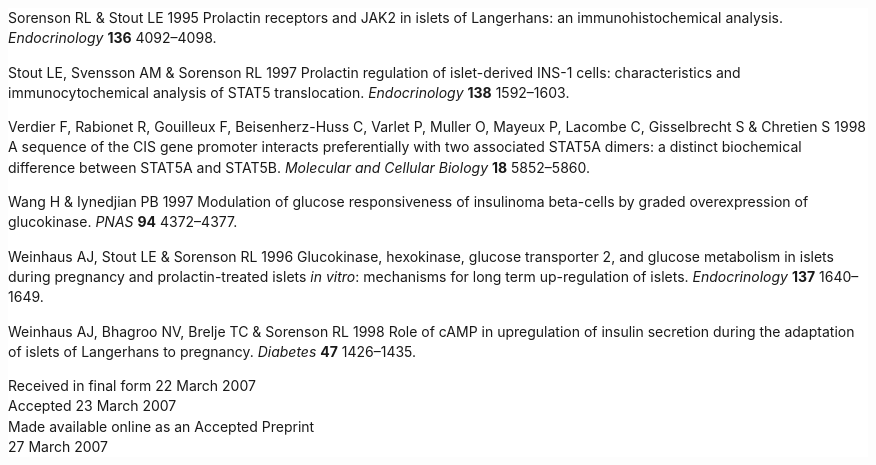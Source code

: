 Sorenson RL & Stout LE 1995 Prolactin receptors and JAK2 in islets of Langerhans: an immunohistochemical analysis. *Endocrinology* **136** 4092–4098.

Stout LE, Svensson AM & Sorenson RL 1997 Prolactin regulation of islet-derived INS-1 cells: characteristics and immunocytochemical analysis of STAT5 translocation. *Endocrinology* **138** 1592–1603.

Verdier F, Rabionet R, Gouilleux F, Beisenherz-Huss C, Varlet P, Muller O, Mayeux P, Lacombe C, Gisselbrecht S & Chretien S 1998 A sequence of the CIS gene promoter interacts preferentially with two associated STAT5A dimers: a distinct biochemical difference between STAT5A and STAT5B. *Molecular and Cellular Biology* **18** 5852–5860.

Wang H & Iynedjian PB 1997 Modulation of glucose responsiveness of insulinoma beta-cells by graded overexpression of glucokinase. *PNAS* **94** 4372–4377.

Weinhaus AJ, Stout LE & Sorenson RL 1996 Glucokinase, hexokinase, glucose transporter 2, and glucose metabolism in islets during pregnancy and prolactin-treated islets *in vitro*: mechanisms for long term up-regulation of islets. *Endocrinology* **137** 1640–1649.

Weinhaus AJ, Bhagroo NV, Brelje TC & Sorenson RL 1998 Role of cAMP in upregulation of insulin secretion during the adaptation of islets of Langerhans to pregnancy. *Diabetes* **47** 1426–1435.


Received in final form 22 March 2007  
Accepted 23 March 2007  
Made available online as an Accepted Preprint  
27 March 2007
